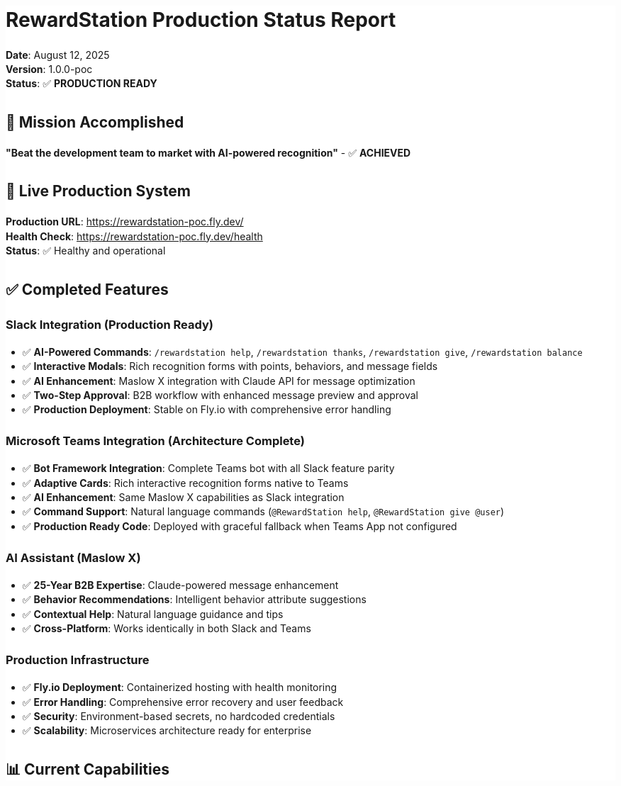# RewardStation Production Status Report

**Date**: August 12, 2025  
**Version**: 1.0.0-poc  
**Status**: ✅ **PRODUCTION READY**

## 🎯 Mission Accomplished

**"Beat the development team to market with AI-powered recognition"** - ✅ **ACHIEVED**

## 🚀 Live Production System

**Production URL**: https://rewardstation-poc.fly.dev/  
**Health Check**: https://rewardstation-poc.fly.dev/health  
**Status**: ✅ Healthy and operational  

## ✅ Completed Features

### Slack Integration (Production Ready)
- ✅ **AI-Powered Commands**: `/rewardstation help`, `/rewardstation thanks`, `/rewardstation give`, `/rewardstation balance`
- ✅ **Interactive Modals**: Rich recognition forms with points, behaviors, and message fields
- ✅ **AI Enhancement**: Maslow X integration with Claude API for message optimization
- ✅ **Two-Step Approval**: B2B workflow with enhanced message preview and approval
- ✅ **Production Deployment**: Stable on Fly.io with comprehensive error handling

### Microsoft Teams Integration (Architecture Complete)
- ✅ **Bot Framework Integration**: Complete Teams bot with all Slack feature parity
- ✅ **Adaptive Cards**: Rich interactive recognition forms native to Teams
- ✅ **AI Enhancement**: Same Maslow X capabilities as Slack integration
- ✅ **Command Support**: Natural language commands (`@RewardStation help`, `@RewardStation give @user`)
- ✅ **Production Ready Code**: Deployed with graceful fallback when Teams App not configured

### AI Assistant (Maslow X)
- ✅ **25-Year B2B Expertise**: Claude-powered message enhancement
- ✅ **Behavior Recommendations**: Intelligent behavior attribute suggestions
- ✅ **Contextual Help**: Natural language guidance and tips
- ✅ **Cross-Platform**: Works identically in both Slack and Teams

### Production Infrastructure
- ✅ **Fly.io Deployment**: Containerized hosting with health monitoring
- ✅ **Error Handling**: Comprehensive error recovery and user feedback
- ✅ **Security**: Environment-based secrets, no hardcoded credentials
- ✅ **Scalability**: Microservices architecture ready for enterprise

## 📊 Current Capabilities
